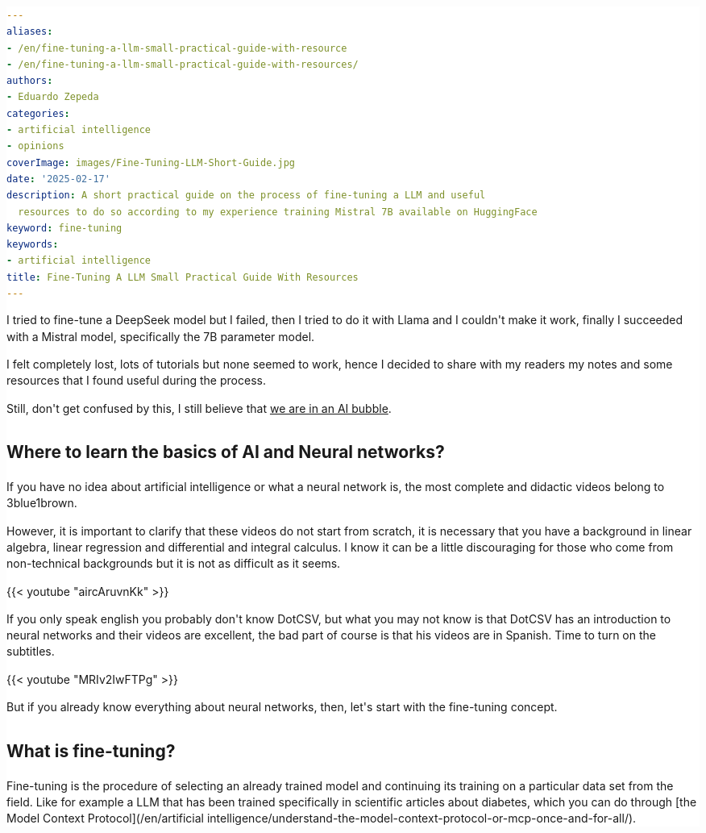 ```yaml
---
aliases:
- /en/fine-tuning-a-llm-small-practical-guide-with-resource
- /en/fine-tuning-a-llm-small-practical-guide-with-resources/
authors:
- Eduardo Zepeda
categories:
- artificial intelligence
- opinions
coverImage: images/Fine-Tuning-LLM-Short-Guide.jpg
date: '2025-02-17'
description: A short practical guide on the process of fine-tuning a LLM and useful
  resources to do so according to my experience training Mistral 7B available on HuggingFace
keyword: fine-tuning
keywords:
- artificial intelligence
title: Fine-Tuning A LLM Small Practical Guide With Resources
---
```


I tried to fine-tune a DeepSeek model but I failed, then I tried to do it with Llama and I couldn't make it work, finally I succeeded with a Mistral model, specifically the 7B parameter model. 

I felt completely lost, lots of tutorials but none seemed to work, hence I decided to share with my readers my notes and some resources that I found useful during the process. 

Still, don't get confused by this, I still believe that [we are in an AI bubble](/en/inteligencia-artificial/the-rise-and-fall-of-the-ai-bubble/).

## Where to learn the basics of AI and Neural networks?

If you have no idea about artificial intelligence or what a neural network is, the most complete and didactic videos belong to 3blue1brown. 

However, it is important to clarify that these videos do not start from scratch, it is necessary that you have a background in linear algebra, linear regression and differential and integral calculus. I know it can be a little discouraging for those who come from non-technical backgrounds but it is not as difficult as it seems.

{{< youtube "aircAruvnKk" >}}

If you only speak english you probably don't know DotCSV, but what you may not know is that DotCSV has an introduction to neural networks and their videos are excellent, the bad part of course is that his videos are in Spanish. Time to turn on the subtitles.

{{< youtube "MRIv2IwFTPg" >}}

But if you already know everything about neural networks, then, let's start with the fine-tuning concept.

## What is fine-tuning?

Fine-tuning is the procedure of selecting an already trained model and continuing its training on a particular data set from the field. Like for example a LLM that has been trained specifically in scientific articles about diabetes, which you can do through [the Model Context Protocol](/en/artificial intelligence/understand-the-model-context-protocol-or-mcp-once-and-for-all/).
